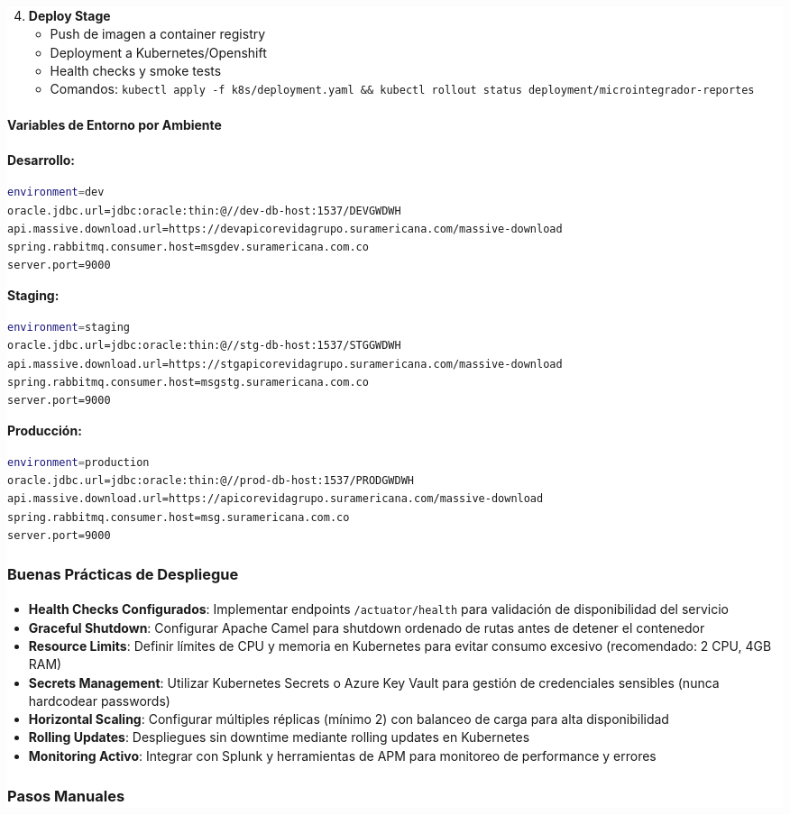 4. **Deploy Stage**
   - Push de imagen a container registry
   - Deployment a Kubernetes/Openshift
   - Health checks y smoke tests
   - Comandos: `kubectl apply -f k8s/deployment.yaml && kubectl rollout status deployment/microintegrador-reportes`

#### Variables de Entorno por Ambiente

**Desarrollo:**

```bash
environment=dev
oracle.jdbc.url=jdbc:oracle:thin:@//dev-db-host:1537/DEVGWDWH
api.massive.download.url=https://devapicorevidagrupo.suramericana.com/massive-download
spring.rabbitmq.consumer.host=msgdev.suramericana.com.co
server.port=9000
```

**Staging:**

```bash
environment=staging
oracle.jdbc.url=jdbc:oracle:thin:@//stg-db-host:1537/STGGWDWH
api.massive.download.url=https://stgapicorevidagrupo.suramericana.com/massive-download
spring.rabbitmq.consumer.host=msgstg.suramericana.com.co
server.port=9000
```

**Producción:**

```bash
environment=production
oracle.jdbc.url=jdbc:oracle:thin:@//prod-db-host:1537/PRODGWDWH
api.massive.download.url=https://apicorevidagrupo.suramericana.com/massive-download
spring.rabbitmq.consumer.host=msg.suramericana.com.co
server.port=9000
```

### Buenas Prácticas de Despliegue

- **Health Checks Configurados**: Implementar endpoints `/actuator/health` para validación de disponibilidad del servicio
- **Graceful Shutdown**: Configurar Apache Camel para shutdown ordenado de rutas antes de detener el contenedor
- **Resource Limits**: Definir límites de CPU y memoria en Kubernetes para evitar consumo excesivo (recomendado: 2 CPU, 4GB RAM)
- **Secrets Management**: Utilizar Kubernetes Secrets o Azure Key Vault para gestión de credenciales sensibles (nunca hardcodear passwords)
- **Horizontal Scaling**: Configurar múltiples réplicas (mínimo 2) con balanceo de carga para alta disponibilidad
- **Rolling Updates**: Despliegues sin downtime mediante rolling updates en Kubernetes
- **Monitoring Activo**: Integrar con Splunk y herramientas de APM para monitoreo de performance y errores

### Pasos Manuales
